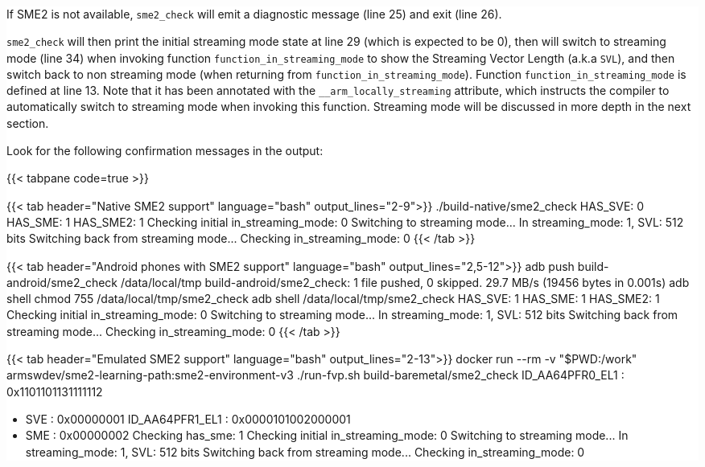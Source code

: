 If SME2 is not available, `sme2_check` will emit a diagnostic message (line
25) and exit (line 26).

`sme2_check` will then print the initial streaming mode state at line 29
(which is expected to be 0), then will switch to streaming mode (line 34) when
invoking function `function_in_streaming_mode` to show the Streaming Vector
Length (a.k.a `SVL`), and then switch back to non streaming mode (when
returning from `function_in_streaming_mode`). Function
`function_in_streaming_mode` is defined at line 13. Note that it has been
annotated with the `__arm_locally_streaming` attribute, which instructs the
compiler to automatically switch to streaming mode when invoking this function.
Streaming mode will be discussed in more depth in the next section.

Look for the following confirmation messages in the output:

{{< tabpane code=true >}}

{{< tab header="Native SME2 support" language="bash" output_lines="2-9">}}
./build-native/sme2_check
HAS_SVE: 0
HAS_SME: 1
HAS_SME2: 1
Checking initial in_streaming_mode: 0
Switching to streaming mode...
In streaming_mode: 1, SVL: 512 bits
Switching back from streaming mode...
Checking in_streaming_mode: 0
{{< /tab >}}

{{< tab header="Android phones with SME2 support" language="bash" output_lines="2,5-12">}}
adb push build-android/sme2_check /data/local/tmp
build-android/sme2_check: 1 file pushed, 0 skipped. 29.7 MB/s (19456 bytes in 0.001s)
adb shell chmod 755 /data/local/tmp/sme2_check
adb shell /data/local/tmp/sme2_check
HAS_SVE: 1
HAS_SME: 1
HAS_SME2: 1
Checking initial in_streaming_mode: 0
Switching to streaming mode...
In streaming_mode: 1, SVL: 512 bits
Switching back from streaming mode...
Checking in_streaming_mode: 0
{{< /tab >}}

{{< tab header="Emulated SME2 support" language="bash" output_lines="2-13">}}
docker run --rm -v "$PWD:/work" armswdev/sme2-learning-path:sme2-environment-v3 ./run-fvp.sh build-baremetal/sme2_check
ID_AA64PFR0_EL1     : 0x1101101131111112
  - SVE       : 0x00000001
ID_AA64PFR1_EL1     : 0x0000101002000001
  - SME       : 0x00000002
Checking has_sme: 1
Checking initial in_streaming_mode: 0
Switching to streaming mode...
In streaming_mode: 1, SVL: 512 bits
Switching back from streaming mode...
Checking in_streaming_mode: 0
